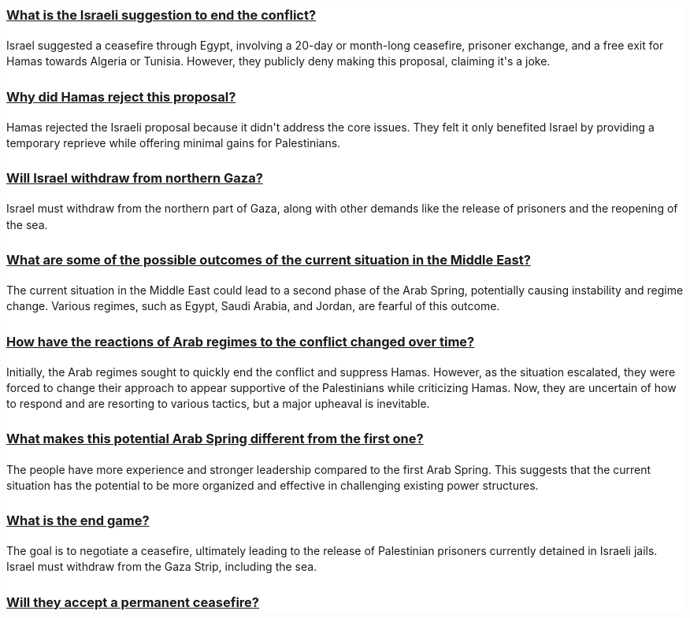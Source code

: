 ### [What is the Israeli suggestion to end the conflict?](https://www.youtube.com/watch?v=WpaK7W-i0xk&t=4.359s)

Israel suggested a ceasefire through Egypt, involving a 20-day or month-long ceasefire, prisoner exchange, and a free exit for Hamas towards Algeria or Tunisia. However, they publicly deny making this proposal, claiming it's a joke.

### [Why did Hamas reject this proposal?](https://www.youtube.com/watch?v=WpaK7W-i0xk&t=25.72s)

Hamas rejected the Israeli proposal because it didn't address the core issues. They felt it only benefited Israel by providing a temporary reprieve while offering minimal gains for Palestinians.

### [Will Israel withdraw from northern Gaza?](https://www.youtube.com/watch?v=WpaK7W-i0xk&t=2.24s)

Israel must withdraw from the northern part of Gaza, along with other demands like the release of prisoners and the reopening of the sea.

### [What are some of the possible outcomes of the current situation in the Middle East?](https://www.youtube.com/watch?v=6l68qzobAAo)

The current situation in the Middle East could lead to a second phase of the Arab Spring, potentially causing instability and regime change. Various regimes, such as Egypt, Saudi Arabia, and Jordan, are fearful of this outcome.

### [How have the reactions of Arab regimes to the conflict changed over time?](https://www.youtube.com/watch?v=6l68qzobAAo)

Initially, the Arab regimes sought to quickly end the conflict and suppress Hamas. However, as the situation escalated, they were forced to change their approach to appear supportive of the Palestinians while criticizing Hamas. Now, they are uncertain of how to respond and are resorting to various tactics, but a major upheaval is inevitable.

### [What makes this potential Arab Spring different from the first one?](https://www.youtube.com/watch?v=6l68qzobAAo)

The people have more experience and stronger leadership compared to the first Arab Spring. This suggests that the current situation has the potential to be more organized and effective in challenging existing power structures.

### [What is the end game?](https://www.youtube.com/watch?v=WpaK7W-i0xk&t=4.359s)

The goal is to negotiate a ceasefire, ultimately leading to the release of Palestinian prisoners currently detained in Israeli jails. Israel must withdraw from the Gaza Strip, including the sea.

### [Will they accept a permanent ceasefire?](https://www.youtube.com/watch?v=WpaK7W-i0xk&t=9.559s)

